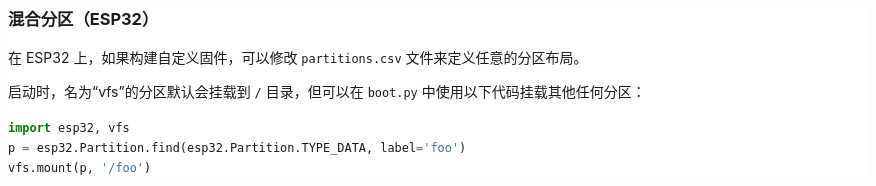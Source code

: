 
### 混合分区（ESP32）

在 ESP32 上，如果构建自定义固件，可以修改 `partitions.csv` 文件来定义任意的分区布局。

启动时，名为“vfs”的分区默认会挂载到 `/` 目录，但可以在 `boot.py` 中使用以下代码挂载其他任何分区：

```python
import esp32, vfs
p = esp32.Partition.find(esp32.Partition.TYPE_DATA, label='foo')
vfs.mount(p, '/foo')
```
